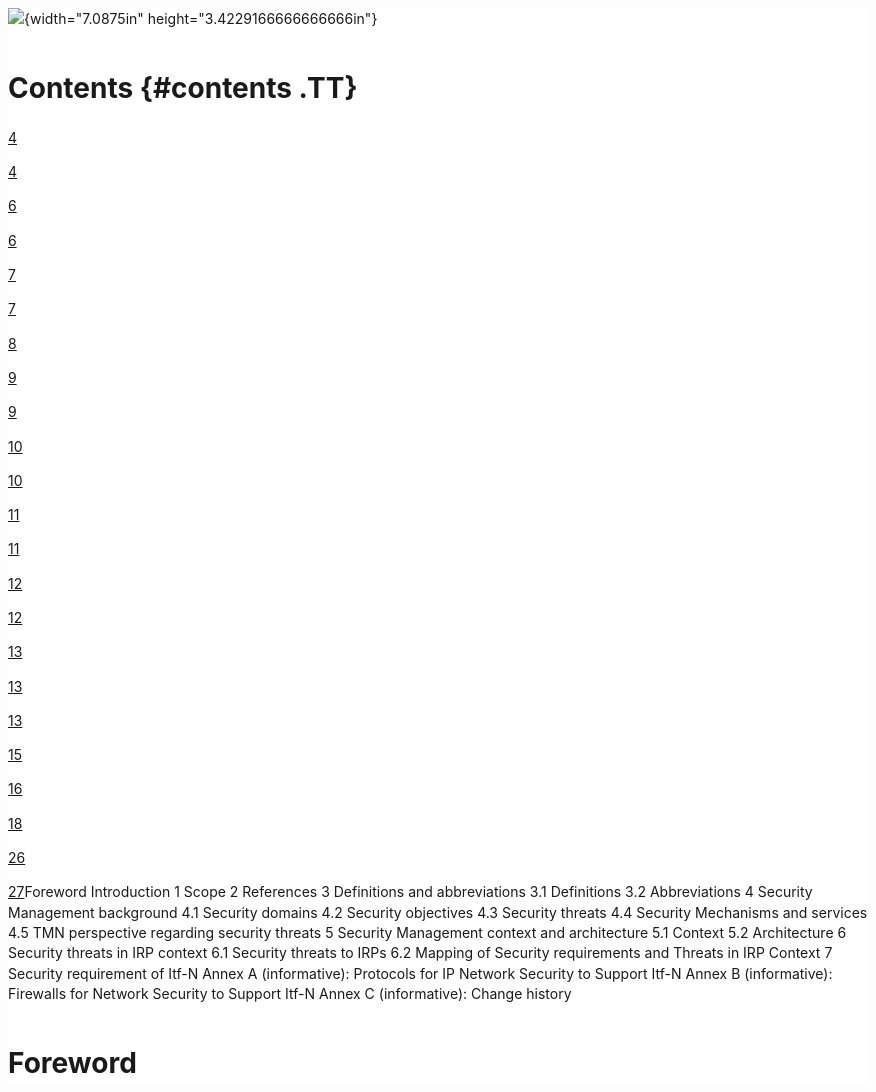 ![](media/image1.jpeg){width="7.0875in" height="3.4229166666666666in"}

Contents {#contents .TT}
========

[4](#foreword)

[4](#introduction)

[6](#scope)

[6](#references)

[7](#definitions-and-abbreviations)

[7](#definitions)

[8](#abbreviations)

[9](#security-management-background)

[9](#security-domains)

[10](#security-objectives)

[10](#security-threats)

[11](#security-mechanisms-and-services)

[11](#tmn-perspective-regarding-security-threats)

[12](#security-management-context-and-architecture)

[12](#context)

[13](#architecture)

[13](#security-threats-in-irp-context)

[13](#security-threats-to-irps)

[15](#mapping-of-security-requirements-and-threats-in-irp-context)

[16](#security-requirement-of-itf-n)

[18](#annex-a-informative-protocols-for-ip-network-security-to-support-itf-n)

[26](#annex-b-informative-firewalls-for-network-security-to-support-itf-n)

[27](#annex-c-informative-change-history)Foreword Introduction 1 Scope 2
References 3 Definitions and abbreviations 3.1 Definitions 3.2
Abbreviations 4 Security Management background 4.1 Security domains 4.2
Security objectives 4.3 Security threats 4.4 Security Mechanisms and
services 4.5 TMN perspective regarding security threats 5 Security
Management context and architecture 5.1 Context 5.2 Architecture 6
Security threats in IRP context 6.1 Security threats to IRPs 6.2 Mapping
of Security requirements and Threats in IRP Context 7 Security
requirement of Itf-N Annex A (informative): Protocols for IP Network
Security to Support Itf-N Annex B (informative): Firewalls for Network
Security to Support Itf-N Annex C (informative): Change history

Foreword
========

